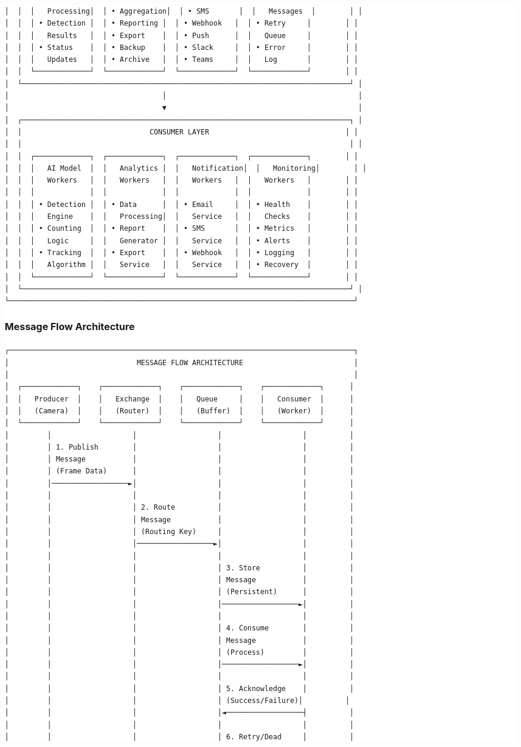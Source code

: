 ```
│  │  │   Processing│  │ • Aggregation│  │ • SMS       │  │   Messages  │        │ │
│  │  │ • Detection │  │ • Reporting │  │ • Webhook   │  │ • Retry     │        │ │
│  │  │   Results   │  │ • Export    │  │ • Push      │  │   Queue     │        │ │
│  │  │ • Status    │  │ • Backup    │  │ • Slack     │  │ • Error     │        │ │
│  │  │   Updates   │  │ • Archive   │  │ • Teams     │  │   Log       │        │ │
│  │  └─────────────┘  └─────────────┘  └─────────────┘  └─────────────┘        │ │
│  └─────────────────────────────────────────────────────────────────────────────┘ │
│                                    │                                             │
│                                    ▼                                             │
│  ┌─────────────────────────────────────────────────────────────────────────────┐ │
│  │                              CONSUMER LAYER                                │ │
│  │                                                                             │ │
│  │  ┌─────────────┐  ┌─────────────┐  ┌─────────────┐  ┌─────────────┐        │ │
│  │  │   AI Model  │  │   Analytics │  │   Notification│  │   Monitoring│        │ │
│  │  │   Workers   │  │   Workers   │  │   Workers   │  │   Workers   │        │ │
│  │  │             │  │             │  │             │  │             │        │ │
│  │  │ • Detection │  │ • Data      │  │ • Email     │  │ • Health    │        │ │
│  │  │   Engine    │  │   Processing│  │   Service   │  │   Checks    │        │ │
│  │  │ • Counting  │  │ • Report    │  │ • SMS       │  │ • Metrics   │        │ │
│  │  │   Logic     │  │   Generator │  │   Service   │  │ • Alerts    │        │ │
│  │  │ • Tracking  │  │ • Export    │  │ • Webhook   │  │ • Logging   │        │ │
│  │  │   Algorithm │  │   Service   │  │   Service   │  │ • Recovery  │        │ │
│  │  └─────────────┘  └─────────────┘  └─────────────┘  └─────────────┘        │ │
│  └─────────────────────────────────────────────────────────────────────────────┘ │
└─────────────────────────────────────────────────────────────────────────────────┘
```

### Message Flow Architecture

```
┌─────────────────────────────────────────────────────────────────────────────────┐
│                              MESSAGE FLOW ARCHITECTURE                          │
│                                                                                 │
│  ┌─────────────┐    ┌─────────────┐    ┌─────────────┐    ┌─────────────┐      │
│  │   Producer  │    │   Exchange  │    │   Queue     │    │   Consumer  │      │
│  │   (Camera)  │    │   (Router)  │    │   (Buffer)  │    │   (Worker)  │      │
│  └─────────────┘    └─────────────┘    └─────────────┘    └─────────────┘      │
│         │                   │                   │                   │          │
│         │ 1. Publish        │                   │                   │          │
│         │ Message           │                   │                   │          │
│         │ (Frame Data)      │                   │                   │          │
│         │──────────────────►│                   │                   │          │
│         │                   │                   │                   │          │
│         │                   │ 2. Route          │                   │          │
│         │                   │ Message           │                   │          │
│         │                   │ (Routing Key)     │                   │          │
│         │                   │──────────────────►│                   │          │
│         │                   │                   │                   │          │
│         │                   │                   │ 3. Store          │          │
│         │                   │                   │ Message           │          │
│         │                   │                   │ (Persistent)      │          │
│         │                   │                   │──────────────────►│          │
│         │                   │                   │                   │          │
│         │                   │                   │ 4. Consume        │          │
│         │                   │                   │ Message           │          │
│         │                   │                   │ (Process)         │          │
│         │                   │                   │──────────────────►│          │
│         │                   │                   │                   │          │
│         │                   │                   │ 5. Acknowledge    │          │
│         │                   │                   │ (Success/Failure)│          │
│         │                   │                   │◄──────────────────┤          │
│         │                   │                   │                   │          │
│         │                   │                   │ 6. Retry/Dead     │          │
```